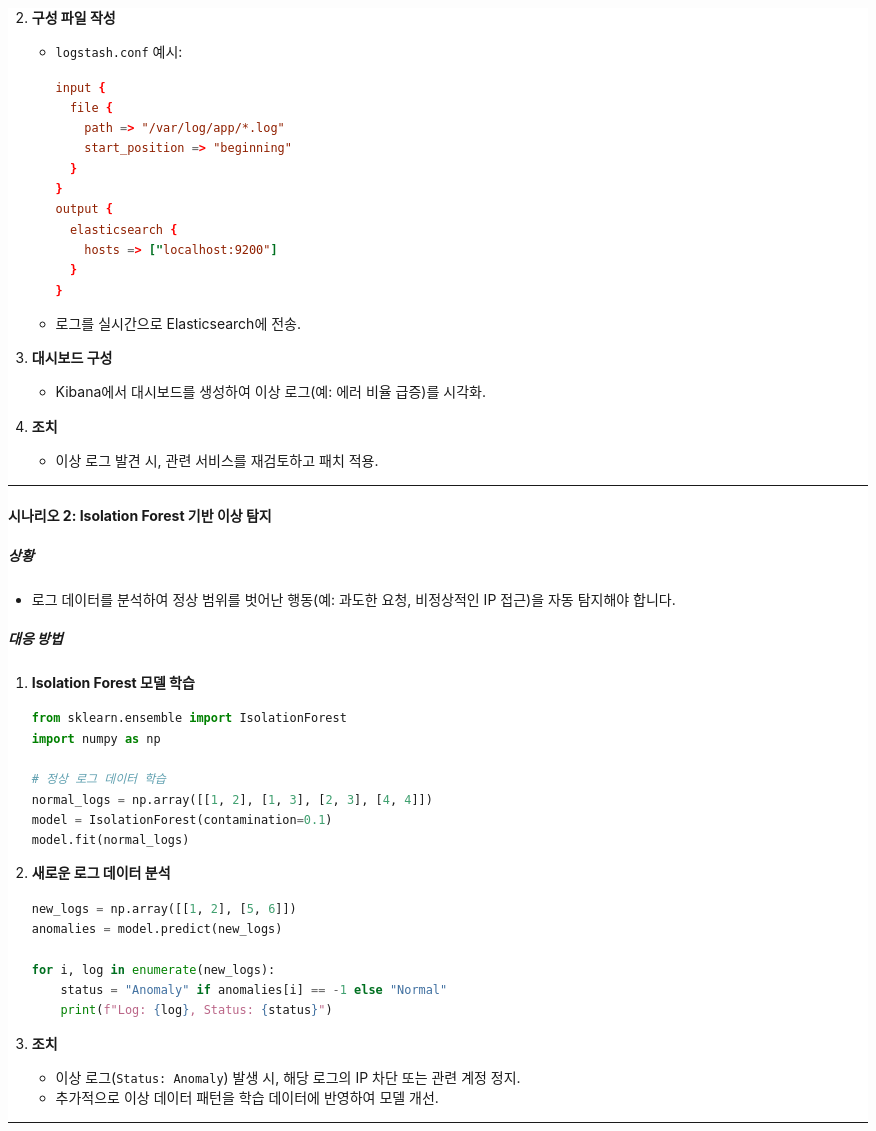2. **구성 파일 작성**
   - `logstash.conf` 예시:
     ```conf
     input {
       file {
         path => "/var/log/app/*.log"
         start_position => "beginning"
       }
     }
     output {
       elasticsearch {
         hosts => ["localhost:9200"]
       }
     }
     ```
   - 로그를 실시간으로 Elasticsearch에 전송.

3. **대시보드 구성**
   - Kibana에서 대시보드를 생성하여 이상 로그(예: 에러 비율 급증)를 시각화.

4. **조치**
   - 이상 로그 발견 시, 관련 서비스를 재검토하고 패치 적용.

---

#### **시나리오 2: Isolation Forest 기반 이상 탐지**

##### **상황**
- 로그 데이터를 분석하여 정상 범위를 벗어난 행동(예: 과도한 요청, 비정상적인 IP 접근)을 자동 탐지해야 합니다.

##### **대응 방법**
1. **Isolation Forest 모델 학습**
   ```python
   from sklearn.ensemble import IsolationForest
   import numpy as np

   # 정상 로그 데이터 학습
   normal_logs = np.array([[1, 2], [1, 3], [2, 3], [4, 4]])
   model = IsolationForest(contamination=0.1)
   model.fit(normal_logs)
   ```

2. **새로운 로그 데이터 분석**
   ```python
   new_logs = np.array([[1, 2], [5, 6]])
   anomalies = model.predict(new_logs)

   for i, log in enumerate(new_logs):
       status = "Anomaly" if anomalies[i] == -1 else "Normal"
       print(f"Log: {log}, Status: {status}")
   ```

3. **조치**
   - 이상 로그(`Status: Anomaly`) 발생 시, 해당 로그의 IP 차단 또는 관련 계정 정지.
   - 추가적으로 이상 데이터 패턴을 학습 데이터에 반영하여 모델 개선.

---